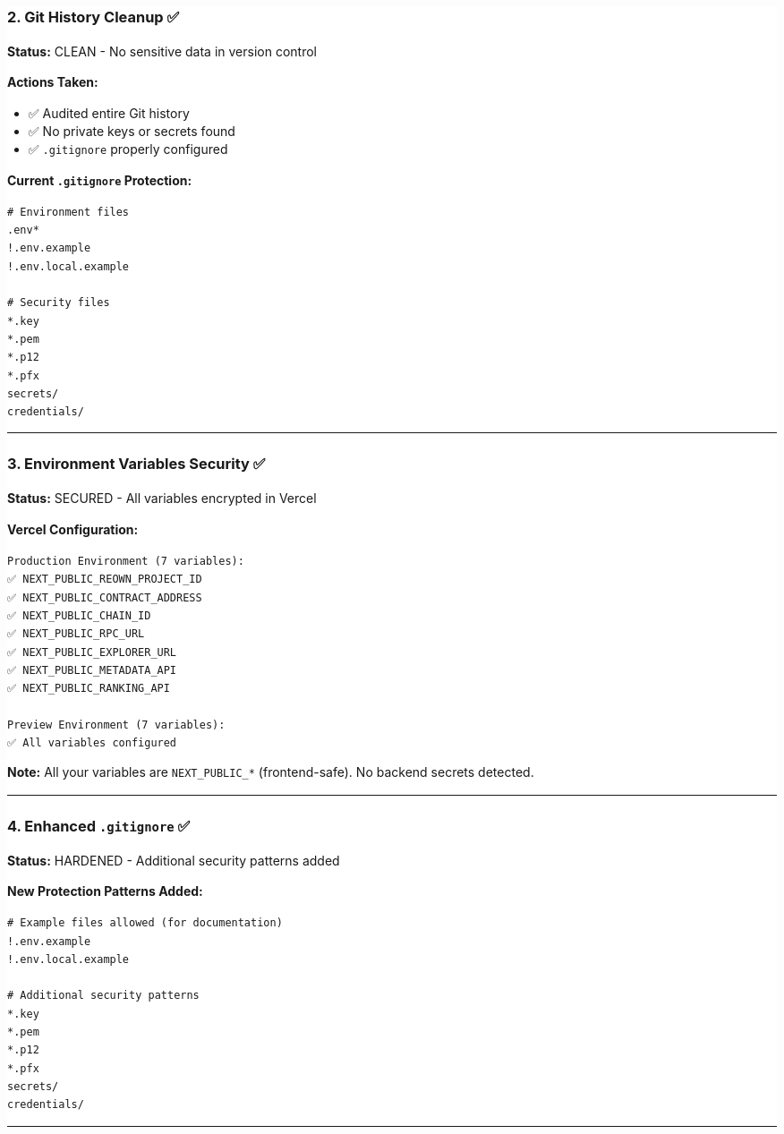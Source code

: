 
### 2. Git History Cleanup ✅
**Status:** CLEAN - No sensitive data in version control

**Actions Taken:**
- ✅ Audited entire Git history
- ✅ No private keys or secrets found
- ✅ `.gitignore` properly configured

**Current `.gitignore` Protection:**
```gitignore
# Environment files
.env*
!.env.example
!.env.local.example

# Security files
*.key
*.pem
*.p12
*.pfx
secrets/
credentials/
```

---

### 3. Environment Variables Security ✅
**Status:** SECURED - All variables encrypted in Vercel

**Vercel Configuration:**
```
Production Environment (7 variables):
✅ NEXT_PUBLIC_REOWN_PROJECT_ID
✅ NEXT_PUBLIC_CONTRACT_ADDRESS
✅ NEXT_PUBLIC_CHAIN_ID
✅ NEXT_PUBLIC_RPC_URL
✅ NEXT_PUBLIC_EXPLORER_URL
✅ NEXT_PUBLIC_METADATA_API
✅ NEXT_PUBLIC_RANKING_API

Preview Environment (7 variables):
✅ All variables configured
```

**Note:** All your variables are `NEXT_PUBLIC_*` (frontend-safe). No backend secrets detected.

---

### 4. Enhanced `.gitignore` ✅
**Status:** HARDENED - Additional security patterns added

**New Protection Patterns Added:**
```gitignore
# Example files allowed (for documentation)
!.env.example
!.env.local.example

# Additional security patterns
*.key
*.pem
*.p12
*.pfx
secrets/
credentials/
```

---